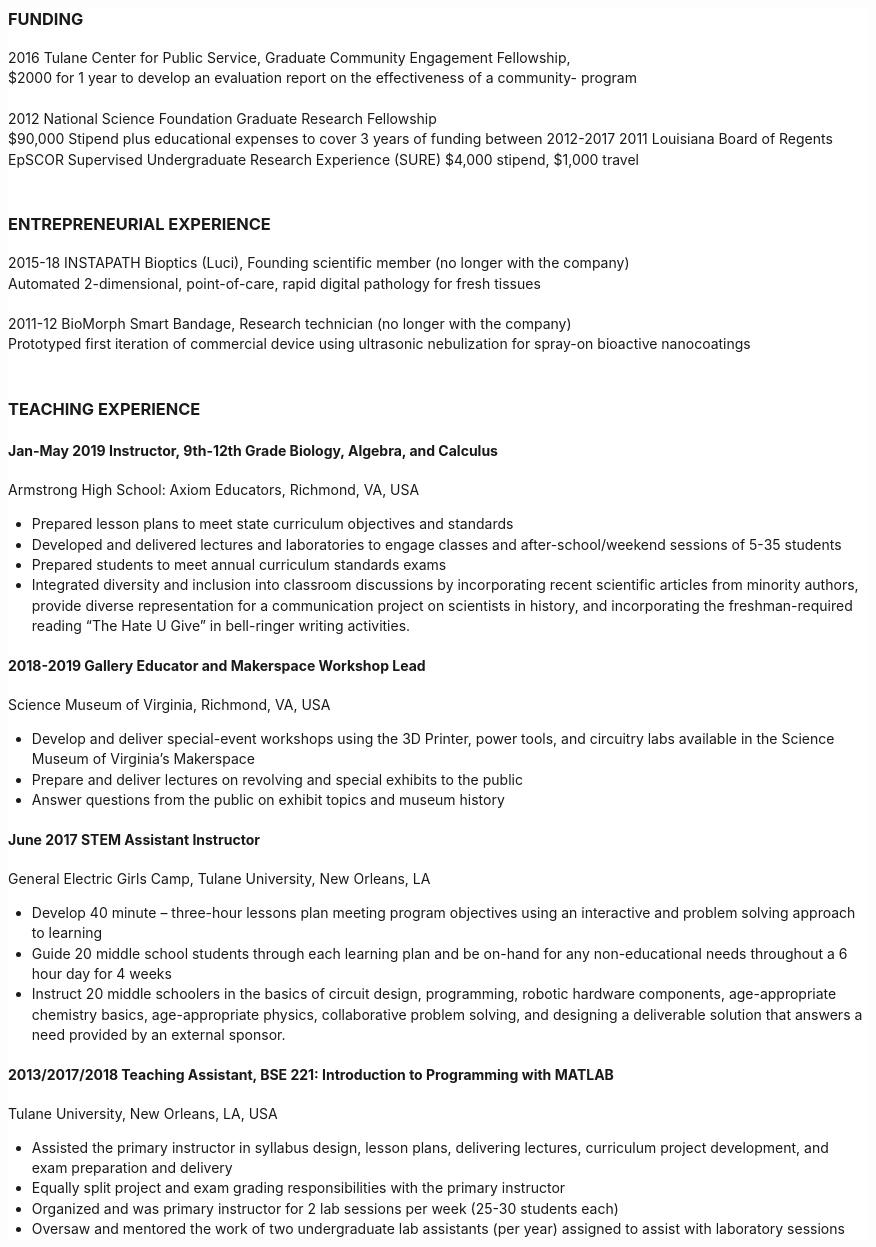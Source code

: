 ### FUNDING 
2016 	Tulane Center for Public Service, Graduate Community Engagement Fellowship,<br>
$2000 for 1 year to develop an evaluation report on the effectiveness of a community- program <br><br>
2012 	National Science Foundation Graduate Research Fellowship<br>
$90,000 Stipend plus educational expenses to cover 3 years of funding between 2012-2017 
2011 	Louisiana Board of Regents EpSCOR Supervised Undergraduate Research Experience (SURE) $4,000 stipend, $1,000 travel<br><br>
		
### ENTREPRENEURIAL EXPERIENCE 
2015-18		INSTAPATH Bioptics (Luci), Founding scientific member (no longer with the company)<br>
		Automated 2-dimensional, point-of-care, rapid digital pathology for fresh tissues<br><br>
2011-12		BioMorph Smart Bandage, Research technician (no longer with the company)<br>
Prototyped first iteration of commercial device using ultrasonic nebulization for spray-on bioactive nanocoatings	<br><br>

### TEACHING EXPERIENCE 
#### Jan-May 2019	Instructor, 9th-12th Grade Biology, Algebra, and Calculus
Armstrong High School: Axiom Educators, Richmond, VA, USA<br>
 * Prepared lesson plans to meet state curriculum objectives and standards
 * Developed and delivered lectures and laboratories to engage classes and after-school/weekend sessions of 5-35 students 
 * Prepared students to meet annual curriculum standards exams
 * Integrated diversity and inclusion into classroom discussions by incorporating recent scientific articles from minority authors, provide diverse representation for a communication project on scientists in history, and incorporating the freshman-required reading “The Hate U Give” in bell-ringer writing activities.

#### 2018-2019	Gallery Educator and Makerspace Workshop Lead 
Science Museum of Virginia, Richmond, VA, USA
 * Develop and deliver special-event workshops using the 3D Printer, power tools, and circuitry labs available in the Science Museum of Virginia’s Makerspace
 * Prepare and deliver lectures on revolving and special exhibits to the public
 * Answer questions from the public on exhibit topics and museum history

#### June 2017	STEM Assistant Instructor
General Electric Girls Camp, Tulane University, New Orleans, LA<br>
 * Develop 40 minute – three-hour lessons plan meeting program objectives using an interactive and problem solving approach to learning
 * Guide 20 middle school students through each learning plan and be on-hand for any non-educational needs throughout a 6 hour day for 4 weeks
 * Instruct 20 middle schoolers in the basics of circuit design, programming, robotic hardware components, age-appropriate chemistry basics, age-appropriate physics, collaborative problem solving, and designing a deliverable solution that answers a need provided by an external sponsor.

#### 2013/2017/2018	Teaching Assistant, BSE 221: Introduction to Programming with MATLAB
Tulane University, New Orleans, LA, USA<br>
 * Assisted the primary instructor in syllabus design, lesson plans, delivering lectures, curriculum project development, and exam preparation and delivery
 * Equally split project and exam grading responsibilities with the primary instructor
 * Organized and was primary instructor for 2 lab sessions per week (25-30 students each) 
 * Oversaw and mentored the work of two undergraduate lab assistants (per year) assigned to assist with laboratory sessions 
